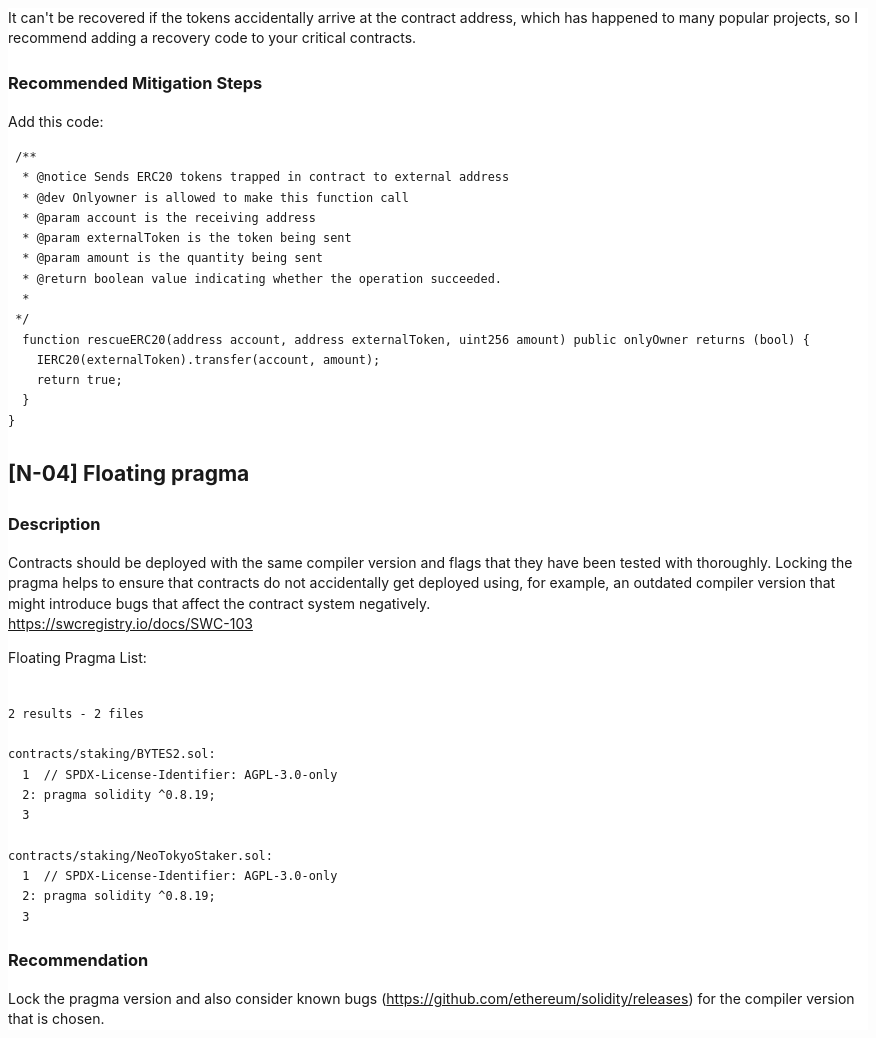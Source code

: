It can't be recovered if the tokens accidentally arrive at the contract address, which has happened to many popular projects, so I recommend adding a recovery code to your critical contracts.

### Recommended Mitigation Steps

Add this code:

```solidity
 /**
  * @notice Sends ERC20 tokens trapped in contract to external address
  * @dev Onlyowner is allowed to make this function call
  * @param account is the receiving address
  * @param externalToken is the token being sent
  * @param amount is the quantity being sent
  * @return boolean value indicating whether the operation succeeded.
  *
 */
  function rescueERC20(address account, address externalToken, uint256 amount) public onlyOwner returns (bool) {
    IERC20(externalToken).transfer(account, amount);
    return true;
  }
}

```

## [N-04] Floating pragma

### Description
Contracts should be deployed with the same compiler version and flags that they have been tested with thoroughly. Locking the pragma helps to ensure that contracts do not accidentally get deployed using, for example, an outdated compiler version that might introduce bugs that affect the contract system negatively.<br>
https://swcregistry.io/docs/SWC-103

Floating Pragma List: 

```solidity

2 results - 2 files

contracts/staking/BYTES2.sol:
  1  // SPDX-License-Identifier: AGPL-3.0-only
  2: pragma solidity ^0.8.19;
  3  

contracts/staking/NeoTokyoStaker.sol:
  1  // SPDX-License-Identifier: AGPL-3.0-only
  2: pragma solidity ^0.8.19;
  3 
```

### Recommendation
Lock the pragma version and also consider known bugs (https://github.com/ethereum/solidity/releases) for the compiler version that is chosen.
